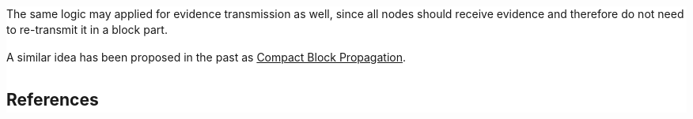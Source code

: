 The same logic may applied for evidence transmission as well, since all nodes
should receive evidence and therefore do not need to re-transmit it in a block
part.

A similar idea has been proposed in the past as [Compact Block
Propagation][compact-block-propagation].


## References

[blockpane]: https://www.mintscan.io/osmosis/validators/osmovaloper1z0sh4s80u99l6y9d3vfy582p8jejeeu6tcucs2
[block-part-message]: https://github.com/tendermint/tendermint/blob/ff0f98892f24aac11e46aeff2b6d2c0ad816701a/proto/tendermint/consensus/types.proto#L44
[mempool-txs-message]: https://github.com/tendermint/tendermint/blob/ff0f98892f24aac11e46aeff2b6d2c0ad816701a/proto/tendermint/mempool/types.proto#L6
[vote-message]: https://github.com/tendermint/tendermint/blob/ff0f98892f24aac11e46aeff2b6d2c0ad816701a/proto/tendermint/consensus/types.proto#L51
[gossip-data-routine]: https://github.com/tendermint/tendermint/blob/ff0f98892f24aac11e46aeff2b6d2c0ad816701a/consensus/reactor.go#L537
[block-part-receive]: https://github.com/tendermint/tendermint/blob/ff0f98892f24aac11e46aeff2b6d2c0ad816701a/consensus/reactor.go#L324
[block-part-send-1]:  https://github.com/tendermint/tendermint/blob/ff0f98892f24aac11e46aeff2b6d2c0ad816701a/consensus/reactor.go#L566
[block-part-send-2]: https://github.com/tendermint/tendermint/blob/ff0f98892f24aac11e46aeff2b6d2c0ad816701a/consensus/reactor.go#L684.
[new-valid-block-message-send]: https://github.com/tendermint/tendermint/blob/ff0f98892f24aac11e46aeff2b6d2c0ad816701a/consensus/reactor.go#L268
[new-round-step-message-send]:  https://github.com/tendermint/tendermint/blob/ff0f98892f24aac11e46aeff2b6d2c0ad816701a/consensus/reactor.go#L266
[broadcast-tx-routine]: https://github.com/tendermint/tendermint/blob/ff0f98892f24aac11e46aeff2b6d2c0ad816701a/mempool/v0/reactor.go#L197
[gossip-votes-routine]: https://github.com/tendermint/tendermint/blob/ff0f98892f24aac11e46aeff2b6d2c0ad816701a/consensus/reactor.go#L694
[apply-has-vote]: https://github.com/tendermint/tendermint/blob/ff0f98892f24aac11e46aeff2b6d2c0ad816701a/consensus/reactor.go#L1429
[apply-vote-set-bits]: https://github.com/tendermint/tendermint/blob/ff0f98892f24aac11e46aeff2b6d2c0ad816701a/consensus/reactor.go#L1445
[publish-event-vote]: https://github.com/tendermint/tendermint/blob/ff0f98892f24aac11e46aeff2b6d2c0ad816701a/consensus/state.go#L2083
[vote-set-bits-send]: https://github.com/tendermint/tendermint/blob/ff0f98892f24aac11e46aeff2b6d2c0ad816701a/consensus/reactor.go#L306
[must-wrap-packet]: https://github.com/tendermint/tendermint/blob/ff0f98892f24aac11e46aeff2b6d2c0ad816701a/p2p/conn/connection.go#L889-L918
[message-send]: https://github.com/tendermint/tendermint/blob/ff0f98892f24aac11e46aeff2b6d2c0ad816701a/p2p/peer.go#L285
[gcloud-pricing]: https://cloud.google.com/vpc/network-pricing#vpc-pricing
[hetzner-pricing]: https://docs.hetzner.com/robot/general/traffic
[vote-msg]: https://github.com/tendermint/tendermint/blob/ff0f98892f24aac11e46aeff2b6d2c0ad816701a/proto/tendermint/types/types.pb.go#L468
[i627]: https://github.com/tendermint/tendermint/issues/627
[compact-block-propagation]: https://github.com/tendermint/tendermint/issues/7932
